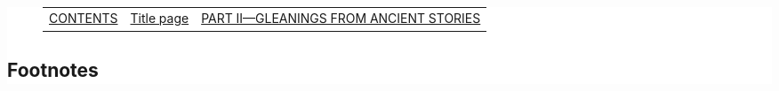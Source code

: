 

<figure class="table chapter-navigator">
 <table>
   <tbody>
     <tr>
       <td>
       <a href="/en/book/Shintoism/Kogoshui/Contents">
         <span class="mdi mdi-arrow-left-drop-circle"></span><span class="pl-2">CONTENTS</span>
       </a>
       </td>
       <td>
       <a href="/en/book/Shintoism/Kogoshui">
         <span class="mdi mdi-book-open-variant"></span><span class="pl-2">Title page</span>
       </a>
       </td>
       <td>
       <a href="/en/book/Shintoism/Kogoshui/Part_2">
         <span class="pr-2">PART II—GLEANINGS FROM ANCIENT STORIES</span><span class="mdi mdi-arrow-right-drop-circle"></span>
       </a>
       </td>
     </tr>
   </tbody>
 </table>
</figure>

## Footnotes

[^1]: For example, the _Takahashi-Ujibumi_, the _Hata-Uji-no-Honkeichō_, _etc_. <span id="p4">[<sup><small>p. 4</small></sup>]</span>

[^2]: _Eurya Ochnacea Szyse_ (_Cleyera Japonica_). This tree is still revered as sacred to the Gods of Shintō. Some commentators opine that “sakaki” was a name originally given to all evergreens. <span id="p7">[<sup><small>p. 7</small></sup>]</span>

[^3]: _Vide_ W. G. Aston. _E.T.N._, vol. I. pp. 43, 44. <span id="p8">[<sup><small>p. 8</small></sup>]</span>

[^4]: Amatsu-Kami-no-Yogoto otherwise called “Nakatomi-no-Yogoto” or “Congratulatory Address by the Nakatomi Family” (_Vide_ Fujiwara-no-Yorinaga’s Diary, called “Taiki-Bekki” in the Japanese edition).